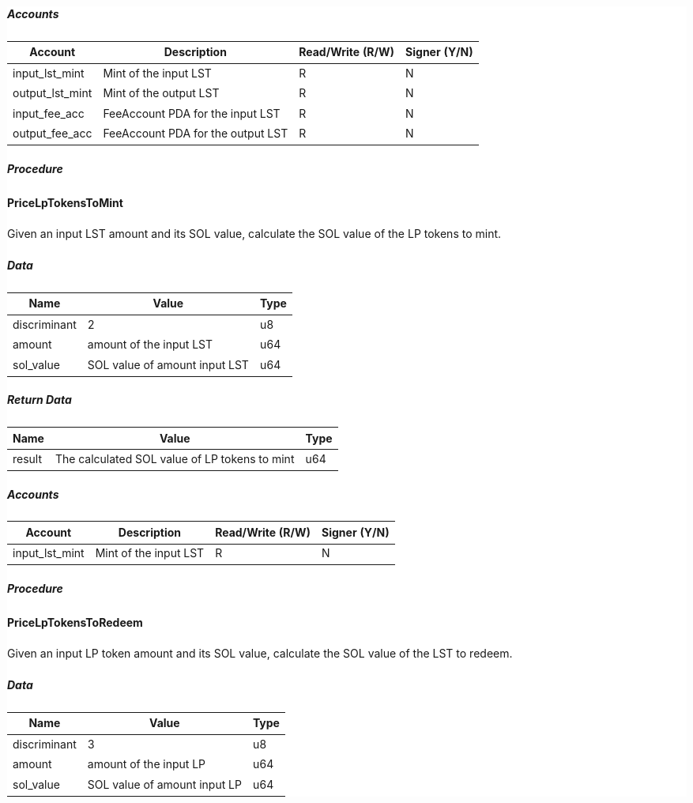 ##### Accounts

| Account         | Description                       | Read/Write (R/W) | Signer (Y/N) |
| --------------- | --------------------------------- | ---------------- | ------------ |
| input_lst_mint  | Mint of the input LST             | R                | N            |
| output_lst_mint | Mint of the output LST            | R                | N            |
| input_fee_acc   | FeeAccount PDA for the input LST  | R                | N            |
| output_fee_acc  | FeeAccount PDA for the output LST | R                | N            |

##### Procedure

#### PriceLpTokensToMint

Given an input LST amount and its SOL value, calculate the SOL value of the LP tokens to mint.

##### Data

| Name         | Value                         | Type |
| ------------ | ----------------------------- | ---- |
| discriminant | 2                             | u8   |
| amount       | amount of the input LST       | u64  |
| sol_value    | SOL value of amount input LST | u64  |

##### Return Data

| Name   | Value                                         | Type |
| ------ | --------------------------------------------- | ---- |
| result | The calculated SOL value of LP tokens to mint | u64  |

##### Accounts

| Account        | Description           | Read/Write (R/W) | Signer (Y/N) |
| -------------- | --------------------- | ---------------- | ------------ |
| input_lst_mint | Mint of the input LST | R                | N            |

##### Procedure

#### PriceLpTokensToRedeem

Given an input LP token amount and its SOL value, calculate the SOL value of the LST to redeem.

##### Data

| Name         | Value                        | Type |
| ------------ | ---------------------------- | ---- |
| discriminant | 3                            | u8   |
| amount       | amount of the input LP       | u64  |
| sol_value    | SOL value of amount input LP | u64  |
